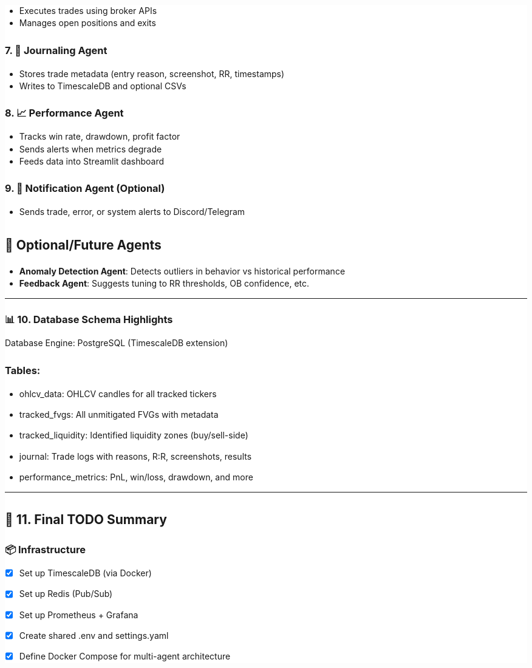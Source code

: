 - Executes trades using broker APIs
- Manages open positions and exits

### 7. 📝 Journaling Agent

- Stores trade metadata (entry reason, screenshot, RR, timestamps)
- Writes to TimescaleDB and optional CSVs

### 8. 📈 Performance Agent

- Tracks win rate, drawdown, profit factor
- Sends alerts when metrics degrade
- Feeds data into Streamlit dashboard

### 9. 🔔 Notification Agent (Optional)

- Sends trade, error, or system alerts to Discord/Telegram

## 🤯 Optional/Future Agents

- **Anomaly Detection Agent**: Detects outliers in behavior vs historical performance
- **Feedback Agent**: Suggests tuning to RR thresholds, OB confidence, etc.

---

### 📊 10. Database Schema Highlights

Database Engine: PostgreSQL (TimescaleDB extension)

### Tables:

- ohlcv_data: OHLCV candles for all tracked tickers

- tracked_fvgs: All unmitigated FVGs with metadata

- tracked_liquidity: Identified liquidity zones (buy/sell-side)

- journal: Trade logs with reasons, R:R, screenshots, results

- performance_metrics: PnL, win/loss, drawdown, and more

---

## 🧾 11. Final TODO Summary

### 📦 Infrastructure

- [x] Set up TimescaleDB (via Docker)

- [x] Set up Redis (Pub/Sub)

- [x] Set up Prometheus + Grafana

- [x] Create shared .env and settings.yaml

- [x] Define Docker Compose for multi-agent architecture

